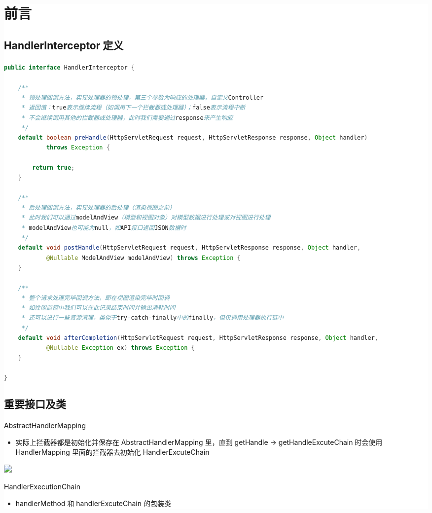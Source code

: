 # 前言
## HandlerInterceptor 定义

```java
public interface HandlerInterceptor {

    /**
     * 预处理回调方法，实现处理器的预处理，第三个参数为响应的处理器，自定义Controller
     * 返回值：true表示继续流程（如调用下一个拦截器或处理器）；false表示流程中断
     * 不会继续调用其他的拦截器或处理器，此时我们需要通过response来产生响应
     */
    default boolean preHandle(HttpServletRequest request, HttpServletResponse response, Object handler)
            throws Exception {

        return true;
    }

    /**
     * 后处理回调方法，实现处理器的后处理（渲染视图之前）
     * 此时我们可以通过modelAndView（模型和视图对象）对模型数据进行处理或对视图进行处理
     * modelAndView也可能为null，如API接口返回JSON数据时
     */
    default void postHandle(HttpServletRequest request, HttpServletResponse response, Object handler,
            @Nullable ModelAndView modelAndView) throws Exception {
    }

    /**
     * 整个请求处理完毕回调方法，即在视图渲染完毕时回调
     * 如性能监控中我们可以在此记录结束时间并输出消耗时间
     * 还可以进行一些资源清理，类似于try-catch-finally中的finally，但仅调用处理器执行链中
     */
    default void afterCompletion(HttpServletRequest request, HttpServletResponse response, Object handler,
            @Nullable Exception ex) throws Exception {
    }

}
```
## 重要接口及类
AbstractHandlerMapping
* 实际上拦截器都是初始化并保存在 AbstractHandlerMapping 里，直到 getHandle -> getHandleExcuteChain 时会使用 HandlerMapping 里面的拦截器去初始化 HandlerExcuteChain

<img src="https://img-blog.csdnimg.cn/20210222190731106.png?"  width="65%"/>

HandlerExecutionChain
* handlerMethod 和 handlerExcuteChain 的包装类

